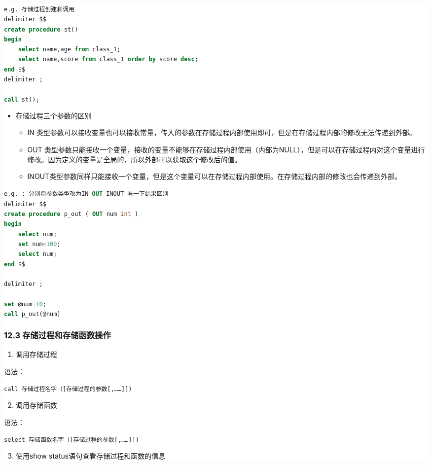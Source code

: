 ```sql
e.g. 存储过程创建和调用
delimiter $$
create procedure st() 
begin 
    select name,age from class_1; 
    select name,score from class_1 order by score desc; 
end $$
delimiter ;

call st();
```

* 存储过程三个参数的区别

    * IN 类型参数可以接收变量也可以接收常量，传入的参数在存储过程内部使用即可，但是在存储过程内部的修改无法传递到外部。

    * OUT 类型参数只能接收一个变量，接收的变量不能够在存储过程内部使用（内部为NULL），但是可以在存储过程内对这个变量进行修改。因为定义的变量是全局的，所以外部可以获取这个修改后的值。

    * INOUT类型参数同样只能接收一个变量，但是这个变量可以在存储过程内部使用。在存储过程内部的修改也会传递到外部。

        

```sql
e.g. : 分别将参数类型改为IN OUT INOUT 看一下结果区别
delimiter $$
create procedure p_out ( OUT num int )
begin
    select num;
    set num=100;
    select num;
end $$

delimiter ;

set @num=10;
call p_out(@num)
```



### 12.3 存储过程和存储函数操作

1. 调用存储过程

语法：

```
call 存储过程名字（[存储过程的参数[,……]])
```

2. 调用存储函数

语法：

```
select 存储函数名字（[存储过程的参数[,……]])
```

3. 使用show status语句查看存储过程和函数的信息
